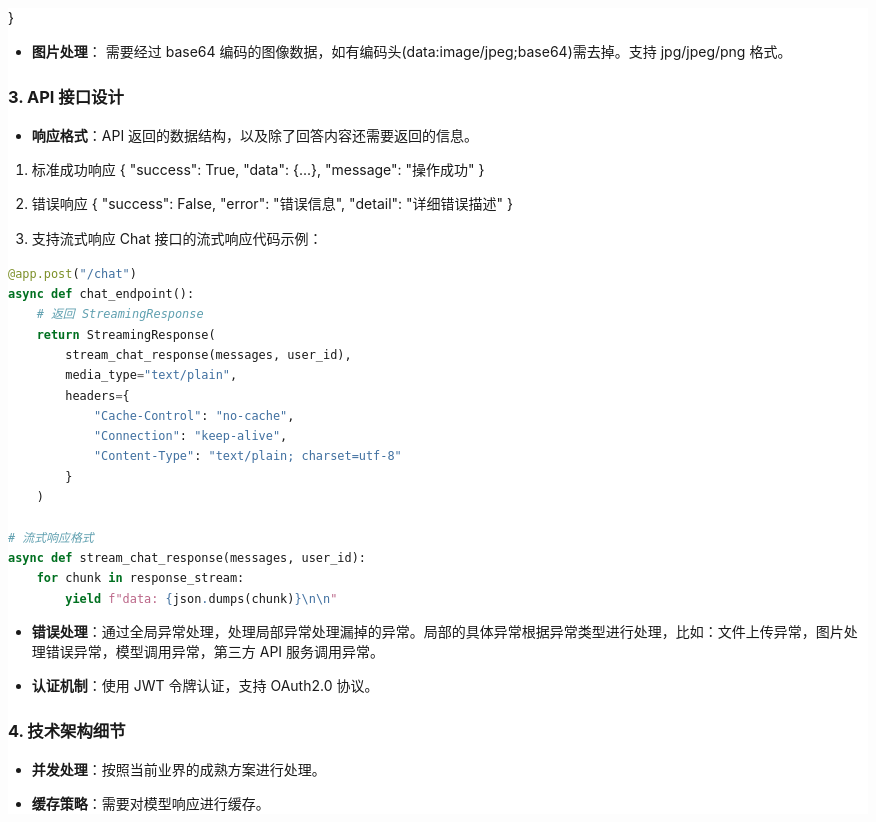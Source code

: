}

- **图片处理**：
  需要经过 base64 编码的图像数据，如有编码头(data:image/jpeg;base64)需去掉。⽀持 jpg/jpeg/png 格式。

### 3. API 接口设计

- **响应格式**：API 返回的数据结构，以及除了回答内容还需要返回的信息。

1. 标准成功响应
   {
   "success": True,
   "data": {...},
   "message": "操作成功"
   }

2. 错误响应
   {
   "success": False,
   "error": "错误信息",
   "detail": "详细错误描述"
   }

3. 支持流式响应
   Chat 接口的流式响应代码示例：

```python
@app.post("/chat")
async def chat_endpoint():
    # 返回 StreamingResponse
    return StreamingResponse(
        stream_chat_response(messages, user_id),
        media_type="text/plain",
        headers={
            "Cache-Control": "no-cache",
            "Connection": "keep-alive",
            "Content-Type": "text/plain; charset=utf-8"
        }
    )

# 流式响应格式
async def stream_chat_response(messages, user_id):
    for chunk in response_stream:
        yield f"data: {json.dumps(chunk)}\n\n"
```

- **错误处理**：通过全局异常处理，处理局部异常处理漏掉的异常。局部的具体异常根据异常类型进行处理，比如：文件上传异常，图片处理错误异常，模型调用异常，第三方 API 服务调用异常。

- **认证机制**：使用 JWT 令牌认证，支持 OAuth2.0 协议。

### 4. 技术架构细节

- **并发处理**：按照当前业界的成熟方案进行处理。

- **缓存策略**：需要对模型响应进行缓存。
